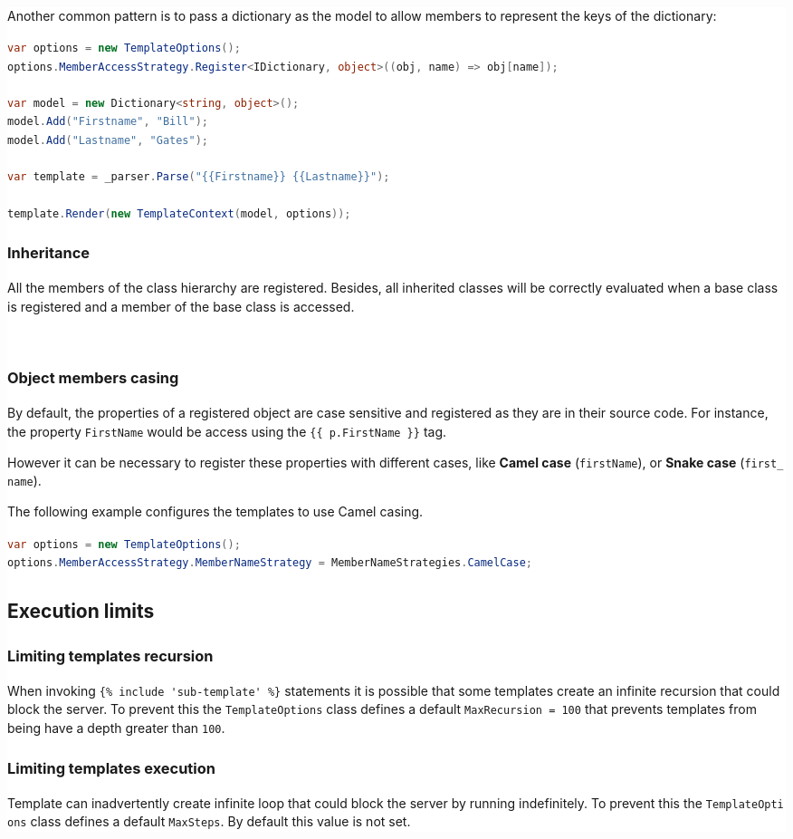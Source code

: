 Another common pattern is to pass a dictionary as the model to allow members to represent the keys of the dictionary:

```csharp
var options = new TemplateOptions();
options.MemberAccessStrategy.Register<IDictionary, object>((obj, name) => obj[name]);

var model = new Dictionary<string, object>();
model.Add("Firstname", "Bill");
model.Add("Lastname", "Gates");

var template = _parser.Parse("{{Firstname}} {{Lastname}}");

template.Render(new TemplateContext(model, options));
```

### Inheritance

All the members of the class hierarchy are registered. Besides, all inherited classes will be correctly evaluated when a base class is registered and
a member of the base class is accessed.

<br>

### Object members casing

By default, the properties of a registered object are case sensitive and registered as they are in their source code. For instance, 
the property `FirstName` would be access using the `{{ p.FirstName }}` tag.

However it can be necessary to register these properties with different cases, like __Camel case__ (`firstName`), or __Snake case__ (`first_name`).

The following example configures the templates to use Camel casing.

```csharp
var options = new TemplateOptions();
options.MemberAccessStrategy.MemberNameStrategy = MemberNameStrategies.CamelCase;
```

## Execution limits

### Limiting templates recursion

When invoking `{% include 'sub-template' %}` statements it is possible that some templates create an infinite recursion that could block the server.
To prevent this the `TemplateOptions` class defines a default `MaxRecursion = 100` that prevents templates from being have a depth greater than `100`.

### Limiting templates execution

Template can inadvertently create infinite loop that could block the server by running indefinitely. 
To prevent this the `TemplateOptions` class defines a default `MaxSteps`. By default this value is not set.
